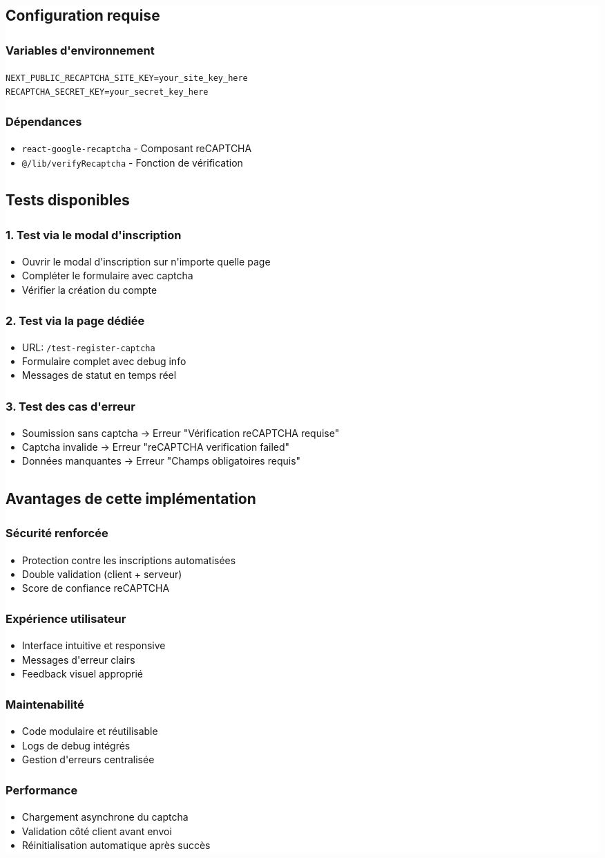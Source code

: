 ## Configuration requise

### **Variables d'environnement**
```env
NEXT_PUBLIC_RECAPTCHA_SITE_KEY=your_site_key_here
RECAPTCHA_SECRET_KEY=your_secret_key_here
```

### **Dépendances**
- `react-google-recaptcha` - Composant reCAPTCHA
- `@/lib/verifyRecaptcha` - Fonction de vérification

## Tests disponibles

### 1. **Test via le modal d'inscription**
- Ouvrir le modal d'inscription sur n'importe quelle page
- Compléter le formulaire avec captcha
- Vérifier la création du compte

### 2. **Test via la page dédiée**
- URL: `/test-register-captcha`
- Formulaire complet avec debug info
- Messages de statut en temps réel

### 3. **Test des cas d'erreur**
- Soumission sans captcha → Erreur "Vérification reCAPTCHA requise"
- Captcha invalide → Erreur "reCAPTCHA verification failed"
- Données manquantes → Erreur "Champs obligatoires requis"

## Avantages de cette implémentation

### **Sécurité renforcée**
- Protection contre les inscriptions automatisées
- Double validation (client + serveur)
- Score de confiance reCAPTCHA

### **Expérience utilisateur**
- Interface intuitive et responsive
- Messages d'erreur clairs
- Feedback visuel approprié

### **Maintenabilité**
- Code modulaire et réutilisable
- Logs de debug intégrés
- Gestion d'erreurs centralisée

### **Performance**
- Chargement asynchrone du captcha
- Validation côté client avant envoi
- Réinitialisation automatique après succès
